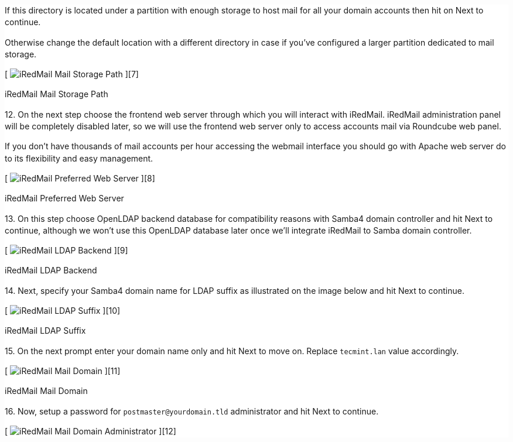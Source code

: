 If this directory is located under a partition with enough storage to host mail for all your domain accounts then hit on Next to continue.

Otherwise change the default location with a different directory in case if you’ve configured a larger partition dedicated to mail storage.

[
 ![iRedMail Mail Storage Path](http://www.tecmint.com/wp-content/uploads/2017/03/iRedMail-Mail-Storage-Path.png) 
][7]

iRedMail Mail Storage Path

12. On the next step choose the frontend web server through which you will interact with iRedMail. iRedMail administration panel will be completely disabled later, so we will use the frontend web server only to access accounts mail via Roundcube web panel.

If you don’t have thousands of mail accounts per hour accessing the webmail interface you should go with Apache web server do to its flexibility and easy management.

[
 ![iRedMail Preferred Web Server](http://www.tecmint.com/wp-content/uploads/2017/03/iRedMail-Preferred-Web-Server.png) 
][8]

iRedMail Preferred Web Server

13. On this step choose OpenLDAP backend database for compatibility reasons with Samba4 domain controller and hit Next to continue, although we won’t use this OpenLDAP database later once we’ll integrate iRedMail to Samba domain controller.

[
 ![iRedMail LDAP Backend](http://www.tecmint.com/wp-content/uploads/2017/03/iRedMail-LDAP-Backend.png) 
][9]

iRedMail LDAP Backend

14. Next, specify your Samba4 domain name for LDAP suffix as illustrated on the image below and hit Next to continue.

[
 ![iRedMail LDAP Suffix](http://www.tecmint.com/wp-content/uploads/2017/03/iRedMail-LDAP-Suffix.png) 
][10]

iRedMail LDAP Suffix

15. On the next prompt enter your domain name only and hit Next to move on. Replace `tecmint.lan` value accordingly.

[
 ![iRedMail Mail Domain](http://www.tecmint.com/wp-content/uploads/2017/03/iRedMail-Mail-Domain.png) 
][11]

iRedMail Mail Domain

16. Now, setup a password for `postmaster@yourdomain.tld` administrator and hit Next to continue.

[
 ![iRedMail Mail Domain Administrator](http://www.tecmint.com/wp-content/uploads/2017/03/iRedMail-Mail-Domain-Administrator.png) 
][12]
